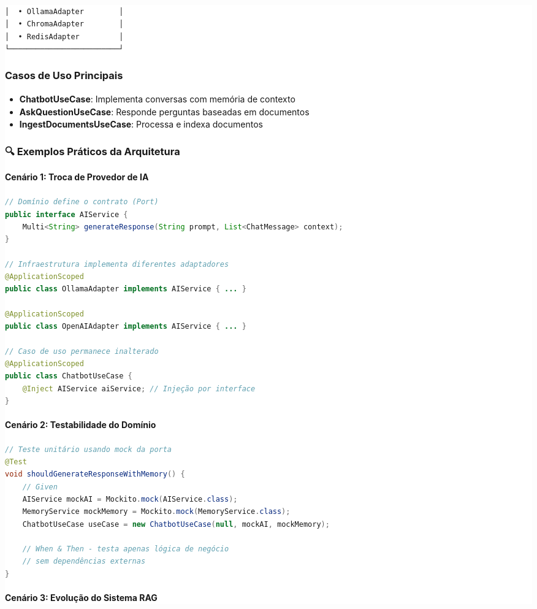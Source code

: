 ```text
│  • OllamaAdapter        │
│  • ChromaAdapter        │
│  • RedisAdapter         │
└─────────────────────────┘
```

### Casos de Uso Principais

- **ChatbotUseCase**: Implementa conversas com memória de contexto
- **AskQuestionUseCase**: Responde perguntas baseadas em documentos
- **IngestDocumentsUseCase**: Processa e indexa documentos

### 🔍 **Exemplos Práticos da Arquitetura**

#### Cenário 1: Troca de Provedor de IA

```java
// Domínio define o contrato (Port)
public interface AIService {
    Multi<String> generateResponse(String prompt, List<ChatMessage> context);
}

// Infraestrutura implementa diferentes adaptadores
@ApplicationScoped
public class OllamaAdapter implements AIService { ... }

@ApplicationScoped  
public class OpenAIAdapter implements AIService { ... }

// Caso de uso permanece inalterado
@ApplicationScoped
public class ChatbotUseCase {
    @Inject AIService aiService; // Injeção por interface
}
```

#### Cenário 2: Testabilidade do Domínio

```java
// Teste unitário usando mock da porta
@Test
void shouldGenerateResponseWithMemory() {
    // Given
    AIService mockAI = Mockito.mock(AIService.class);
    MemoryService mockMemory = Mockito.mock(MemoryService.class);
    ChatbotUseCase useCase = new ChatbotUseCase(null, mockAI, mockMemory);
    
    // When & Then - testa apenas lógica de negócio
    // sem dependências externas
}
```

#### Cenário 3: Evolução do Sistema RAG
